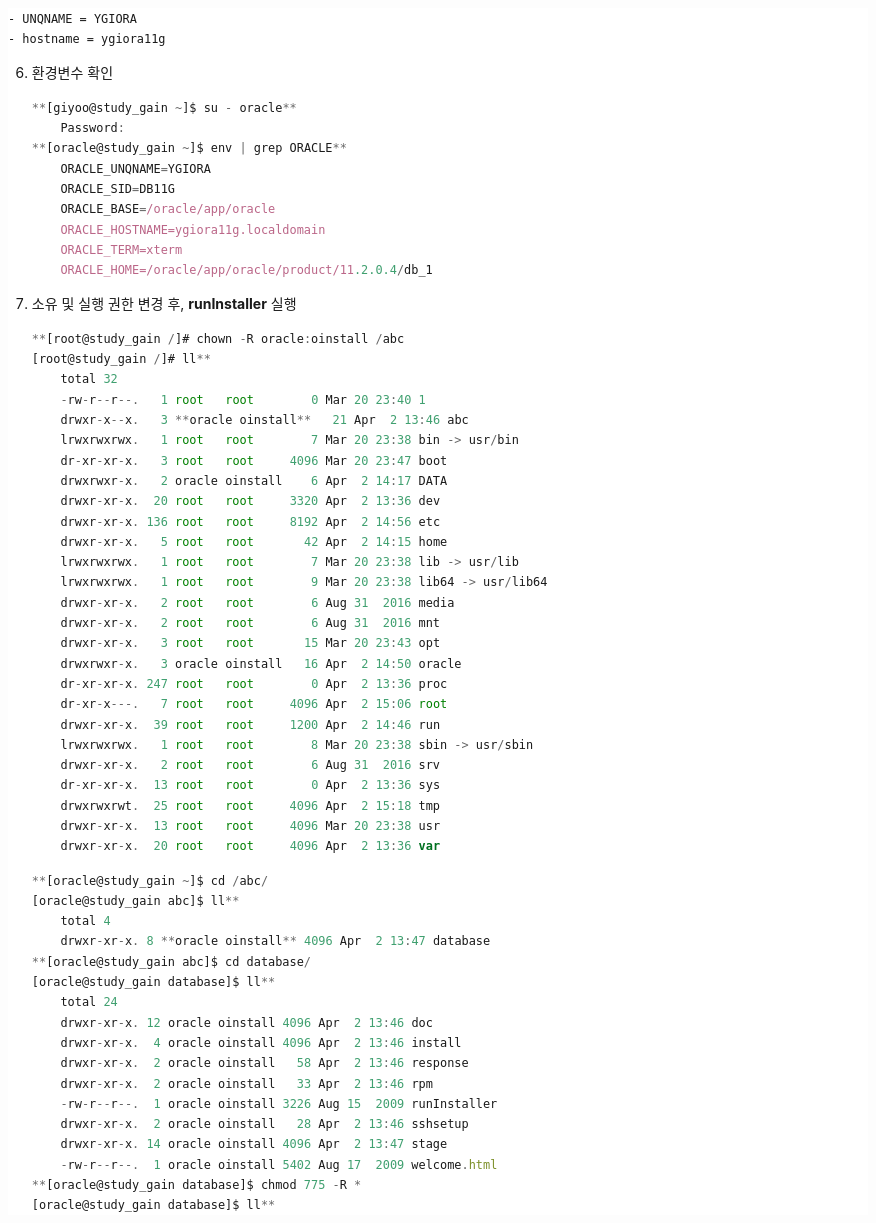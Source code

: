     - UNQNAME = YGIORA
    - hostname = ygiora11g
6. 환경변수 확인
    
    ```jsx
    **[giyoo@study_gain ~]$ su - oracle**
    	Password: 
    **[oracle@study_gain ~]$ env | grep ORACLE**
    	ORACLE_UNQNAME=YGIORA
    	ORACLE_SID=DB11G
    	ORACLE_BASE=/oracle/app/oracle
    	ORACLE_HOSTNAME=ygiora11g.localdomain
    	ORACLE_TERM=xterm
    	ORACLE_HOME=/oracle/app/oracle/product/11.2.0.4/db_1
    ```
    
7. 소유 및 실행 권한 변경 후, **runInstaller** 실행
    
    ```jsx
    **[root@study_gain /]# chown -R oracle:oinstall /abc
    [root@study_gain /]# ll**
    	total 32
    	-rw-r--r--.   1 root   root        0 Mar 20 23:40 1
    	drwxr-x--x.   3 **oracle oinstall**   21 Apr  2 13:46 abc
    	lrwxrwxrwx.   1 root   root        7 Mar 20 23:38 bin -> usr/bin
    	dr-xr-xr-x.   3 root   root     4096 Mar 20 23:47 boot
    	drwxrwxr-x.   2 oracle oinstall    6 Apr  2 14:17 DATA
    	drwxr-xr-x.  20 root   root     3320 Apr  2 13:36 dev
    	drwxr-xr-x. 136 root   root     8192 Apr  2 14:56 etc
    	drwxr-xr-x.   5 root   root       42 Apr  2 14:15 home
    	lrwxrwxrwx.   1 root   root        7 Mar 20 23:38 lib -> usr/lib
    	lrwxrwxrwx.   1 root   root        9 Mar 20 23:38 lib64 -> usr/lib64
    	drwxr-xr-x.   2 root   root        6 Aug 31  2016 media
    	drwxr-xr-x.   2 root   root        6 Aug 31  2016 mnt
    	drwxr-xr-x.   3 root   root       15 Mar 20 23:43 opt
    	drwxrwxr-x.   3 oracle oinstall   16 Apr  2 14:50 oracle
    	dr-xr-xr-x. 247 root   root        0 Apr  2 13:36 proc
    	dr-xr-x---.   7 root   root     4096 Apr  2 15:06 root
    	drwxr-xr-x.  39 root   root     1200 Apr  2 14:46 run
    	lrwxrwxrwx.   1 root   root        8 Mar 20 23:38 sbin -> usr/sbin
    	drwxr-xr-x.   2 root   root        6 Aug 31  2016 srv
    	dr-xr-xr-x.  13 root   root        0 Apr  2 13:36 sys
    	drwxrwxrwt.  25 root   root     4096 Apr  2 15:18 tmp
    	drwxr-xr-x.  13 root   root     4096 Mar 20 23:38 usr
    	drwxr-xr-x.  20 root   root     4096 Apr  2 13:36 var
    ```
    
    ```jsx
    **[oracle@study_gain ~]$ cd /abc/
    [oracle@study_gain abc]$ ll**
    	total 4
    	drwxr-xr-x. 8 **oracle oinstall** 4096 Apr  2 13:47 database
    **[oracle@study_gain abc]$ cd database/
    [oracle@study_gain database]$ ll**
    	total 24
    	drwxr-xr-x. 12 oracle oinstall 4096 Apr  2 13:46 doc
    	drwxr-xr-x.  4 oracle oinstall 4096 Apr  2 13:46 install
    	drwxr-xr-x.  2 oracle oinstall   58 Apr  2 13:46 response
    	drwxr-xr-x.  2 oracle oinstall   33 Apr  2 13:46 rpm
    	-rw-r--r--.  1 oracle oinstall 3226 Aug 15  2009 runInstaller
    	drwxr-xr-x.  2 oracle oinstall   28 Apr  2 13:46 sshsetup
    	drwxr-xr-x. 14 oracle oinstall 4096 Apr  2 13:47 stage
    	-rw-r--r--.  1 oracle oinstall 5402 Aug 17  2009 welcome.html
    **[oracle@study_gain database]$ chmod 775 -R *
    [oracle@study_gain database]$ ll**